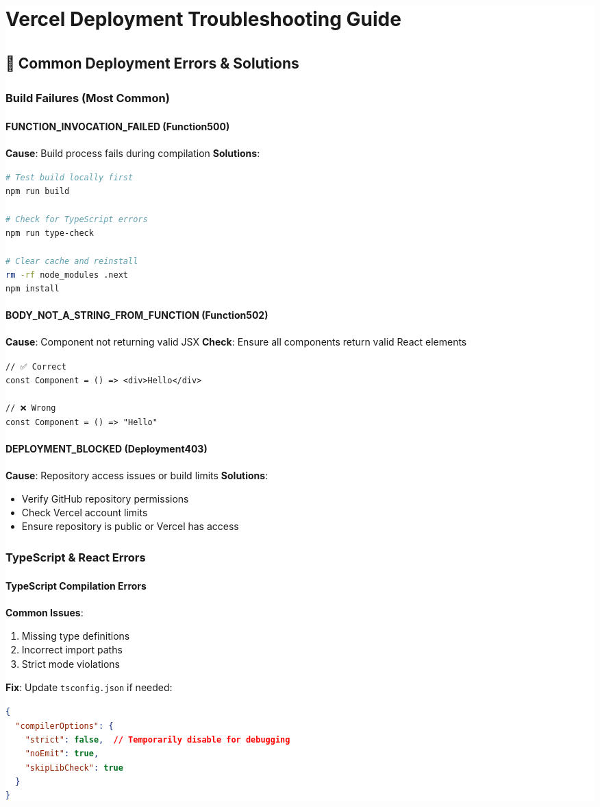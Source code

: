 # Vercel Deployment Troubleshooting Guide

## 🚨 Common Deployment Errors & Solutions

### **Build Failures (Most Common)**

#### **FUNCTION_INVOCATION_FAILED (Function500)**
**Cause**: Build process fails during compilation
**Solutions**:
```bash
# Test build locally first
npm run build

# Check for TypeScript errors
npm run type-check

# Clear cache and reinstall
rm -rf node_modules .next
npm install
```

#### **BODY_NOT_A_STRING_FROM_FUNCTION (Function502)**
**Cause**: Component not returning valid JSX
**Check**: Ensure all components return valid React elements
```tsx
// ✅ Correct
const Component = () => <div>Hello</div>

// ❌ Wrong
const Component = () => "Hello"
```

#### **DEPLOYMENT_BLOCKED (Deployment403)**
**Cause**: Repository access issues or build limits
**Solutions**:
- Verify GitHub repository permissions
- Check Vercel account limits
- Ensure repository is public or Vercel has access

### **TypeScript & React Errors**

#### **TypeScript Compilation Errors**
**Common Issues**:
1. Missing type definitions
2. Incorrect import paths
3. Strict mode violations

**Fix**: Update `tsconfig.json` if needed:
```json
{
  "compilerOptions": {
    "strict": false,  // Temporarily disable for debugging
    "noEmit": true,
    "skipLibCheck": true
  }
}
```
